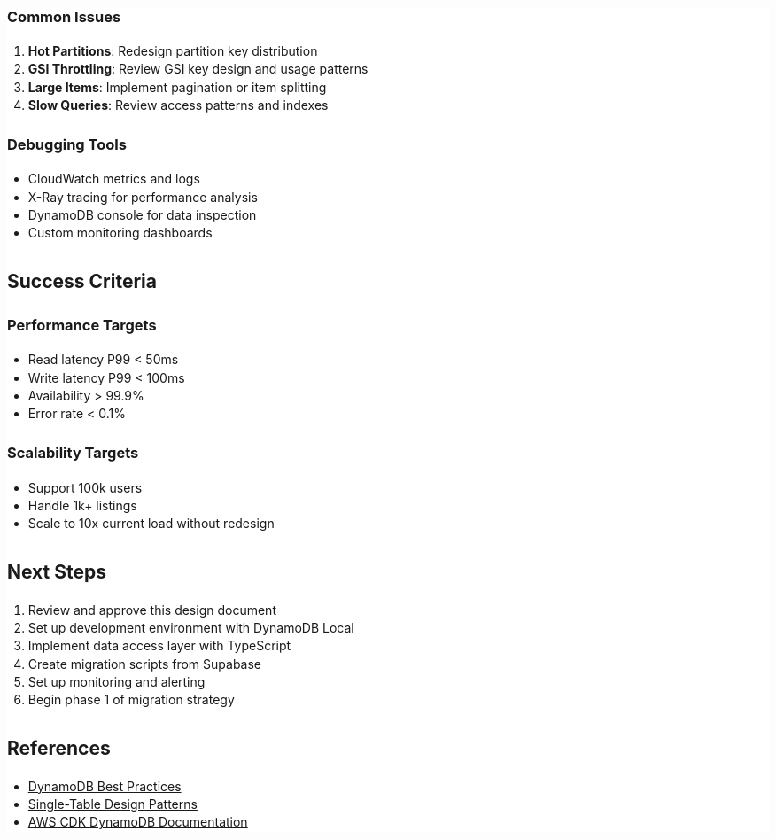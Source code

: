 ### Common Issues

1. **Hot Partitions**: Redesign partition key distribution
2. **GSI Throttling**: Review GSI key design and usage patterns
3. **Large Items**: Implement pagination or item splitting
4. **Slow Queries**: Review access patterns and indexes

### Debugging Tools

- CloudWatch metrics and logs
- X-Ray tracing for performance analysis
- DynamoDB console for data inspection
- Custom monitoring dashboards

## Success Criteria

### Performance Targets

- Read latency P99 < 50ms
- Write latency P99 < 100ms
- Availability > 99.9%
- Error rate < 0.1%

### Scalability Targets

- Support 100k users
- Handle 1k+ listings
- Scale to 10x current load without redesign

## Next Steps

1. Review and approve this design document
2. Set up development environment with DynamoDB Local
3. Implement data access layer with TypeScript
4. Create migration scripts from Supabase
5. Set up monitoring and alerting
6. Begin phase 1 of migration strategy

## References

- [DynamoDB Best Practices](https://docs.aws.amazon.com/amazondynamodb/latest/developerguide/best-practices.html)
- [Single-Table Design Patterns](https://www.alexdebrie.com/posts/dynamodb-single-table/)
- [AWS CDK DynamoDB Documentation](https://docs.aws.amazon.com/cdk/api/v2/docs/aws-cdk-lib.aws-dynamodb-readme.html)
